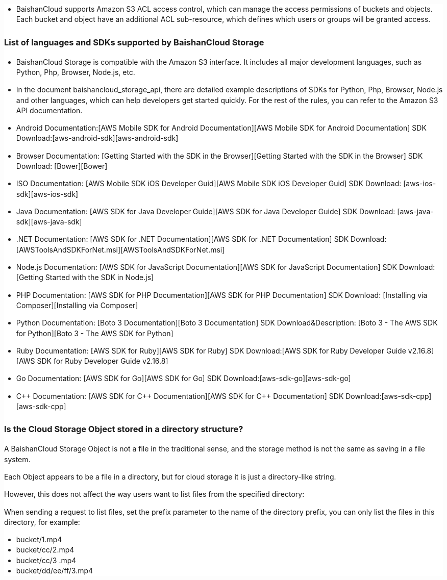 - BaishanCloud supports Amazon S3 ACL access control, which can manage the access permissions of buckets and objects. Each bucket and object have an additional ACL sub-resource, which defines which users or groups will be granted access. 


### List of languages and SDKs supported by BaishanCloud Storage

- BaishanCloud Storage is compatible with the Amazon S3 interface. It includes all major development languages, such as Python, Php, Browser, Node.js, etc. 

- In the document baishancloud\_storage\_api, there are detailed example descriptions of SDKs for Python, Php, Browser, Node.js and other languages, which can help developers get started quickly. For the rest of the rules, you can refer to the Amazon S3 API documentation. 

- Android  Documentation:[AWS Mobile SDK for Android Documentation][AWS Mobile SDK for Android Documentation]    SDK Download:[aws-android-sdk][aws-android-sdk]

- Browser  Documentation: [Getting Started with the SDK in the Browser][Getting Started with the SDK in the Browser]    SDK Download: [Bower][Bower]

- ISO      Documentation: [AWS Mobile SDK iOS Developer Guid][AWS Mobile SDK iOS Developer Guid]    SDK Download: [aws-ios-sdk][aws-ios-sdk]

- Java     Documentation: [AWS SDK for Java Developer Guide][AWS SDK for Java Developer Guide] SDK Download: [aws-java-sdk][aws-java-sdk]

- .NET     Documentation: [AWS SDK for .NET Documentation][AWS SDK for .NET Documentation]    SDK Download: [AWSToolsAndSDKForNet.msi][AWSToolsAndSDKForNet.msi]

- Node.js  Documentation: [AWS SDK for JavaScript Documentation][AWS SDK for JavaScript Documentation]    SDK Download: [Getting Started with the SDK in Node.js]

- PHP      Documentation: [AWS SDK for PHP Documentation][AWS SDK for PHP Documentation]    SDK Download: [Installing via Composer][Installing via Composer]

- Python   Documentation: [Boto 3 Documentation][Boto 3 Documentation]    SDK Download&Description: [Boto 3 - The AWS SDK for Python][Boto 3 - The AWS SDK for Python]

- Ruby     Documentation: [AWS SDK for Ruby][AWS SDK for Ruby]    SDK Download:[AWS SDK for Ruby Developer Guide v2.16.8][AWS SDK for Ruby Developer Guide v2.16.8]

- Go       Documentation: [AWS SDK for Go][AWS SDK for Go]    SDK Download:[aws-sdk-go][aws-sdk-go]

- C++      Documentation: [AWS SDK for C++ Documentation][AWS SDK for C++ Documentation]    SDK Download:[aws-sdk-cpp][aws-sdk-cpp]

### Is the Cloud Storage Object stored in a directory structure? 

A BaishanCloud Storage Object is not a file in the traditional sense, and the storage method is not the same as saving in a file system.

Each Object appears to be a file in a directory, but for cloud storage it is just a directory-like string.

However, this does not affect the way users want to list files from the specified directory:<br/> 

When sending a request to list files, set the prefix parameter to the name of the directory prefix, you can only list the files in this directory, for example: 
- bucket/1.mp4
- bucket/cc/2.mp4
- bucket/cc/3 .mp4
- bucket/dd/ee/ff/3.mp4 


[s3cmd]:        http://s3tools.org/s3cmd
[boto]:         http://boto.cloudhackers.com/en/latest/
[cyberduck]:    https://cyberduck.io/
[s3browser]:    http://s3browser.com